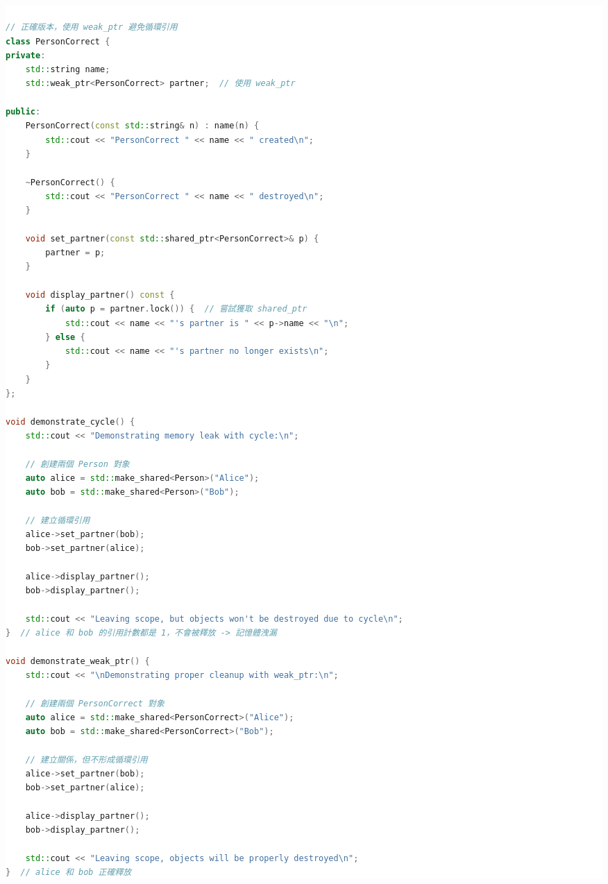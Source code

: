 ```cpp

// 正確版本，使用 weak_ptr 避免循環引用
class PersonCorrect {
private:
    std::string name;
    std::weak_ptr<PersonCorrect> partner;  // 使用 weak_ptr
    
public:
    PersonCorrect(const std::string& n) : name(n) {
        std::cout << "PersonCorrect " << name << " created\n";
    }
    
    ~PersonCorrect() {
        std::cout << "PersonCorrect " << name << " destroyed\n";
    }
    
    void set_partner(const std::shared_ptr<PersonCorrect>& p) {
        partner = p;
    }
    
    void display_partner() const {
        if (auto p = partner.lock()) {  // 嘗試獲取 shared_ptr
            std::cout << name << "'s partner is " << p->name << "\n";
        } else {
            std::cout << name << "'s partner no longer exists\n";
        }
    }
};

void demonstrate_cycle() {
    std::cout << "Demonstrating memory leak with cycle:\n";
    
    // 創建兩個 Person 對象
    auto alice = std::make_shared<Person>("Alice");
    auto bob = std::make_shared<Person>("Bob");
    
    // 建立循環引用
    alice->set_partner(bob);
    bob->set_partner(alice);
    
    alice->display_partner();
    bob->display_partner();
    
    std::cout << "Leaving scope, but objects won't be destroyed due to cycle\n";
}  // alice 和 bob 的引用計數都是 1，不會被釋放 -> 記憶體洩漏

void demonstrate_weak_ptr() {
    std::cout << "\nDemonstrating proper cleanup with weak_ptr:\n";
    
    // 創建兩個 PersonCorrect 對象
    auto alice = std::make_shared<PersonCorrect>("Alice");
    auto bob = std::make_shared<PersonCorrect>("Bob");
    
    // 建立關係，但不形成循環引用
    alice->set_partner(bob);
    bob->set_partner(alice);
    
    alice->display_partner();
    bob->display_partner();
    
    std::cout << "Leaving scope, objects will be properly destroyed\n";
}  // alice 和 bob 正確釋放

```